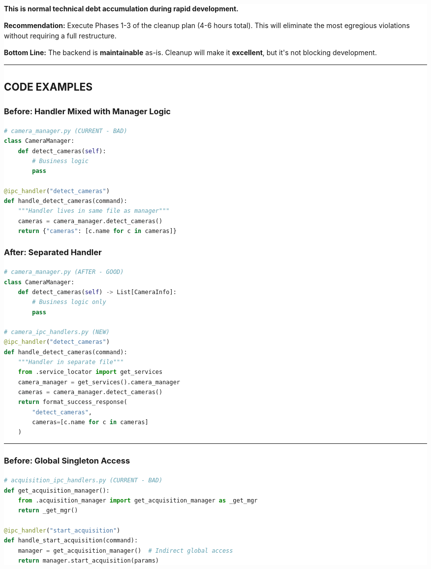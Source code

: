 **This is normal technical debt accumulation during rapid development.**

**Recommendation:** Execute Phases 1-3 of the cleanup plan (4-6 hours total). This will eliminate the most egregious violations without requiring a full restructure.

**Bottom Line:** The backend is **maintainable** as-is. Cleanup will make it **excellent**, but it's not blocking development.

---

## CODE EXAMPLES

### Before: Handler Mixed with Manager Logic
```python
# camera_manager.py (CURRENT - BAD)
class CameraManager:
    def detect_cameras(self):
        # Business logic
        pass

@ipc_handler("detect_cameras")
def handle_detect_cameras(command):
    """Handler lives in same file as manager"""
    cameras = camera_manager.detect_cameras()
    return {"cameras": [c.name for c in cameras]}
```

### After: Separated Handler
```python
# camera_manager.py (AFTER - GOOD)
class CameraManager:
    def detect_cameras(self) -> List[CameraInfo]:
        # Business logic only
        pass

# camera_ipc_handlers.py (NEW)
@ipc_handler("detect_cameras")
def handle_detect_cameras(command):
    """Handler in separate file"""
    from .service_locator import get_services
    camera_manager = get_services().camera_manager
    cameras = camera_manager.detect_cameras()
    return format_success_response(
        "detect_cameras",
        cameras=[c.name for c in cameras]
    )
```

---

### Before: Global Singleton Access
```python
# acquisition_ipc_handlers.py (CURRENT - BAD)
def get_acquisition_manager():
    from .acquisition_manager import get_acquisition_manager as _get_mgr
    return _get_mgr()

@ipc_handler("start_acquisition")
def handle_start_acquisition(command):
    manager = get_acquisition_manager()  # Indirect global access
    return manager.start_acquisition(params)
```
